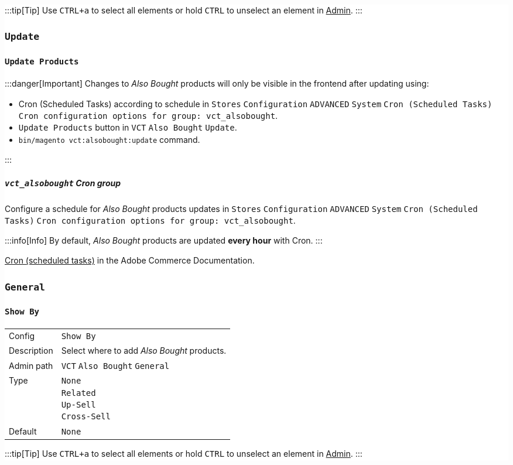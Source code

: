 :::tip[Tip]
Use <kbd>CTRL+a</kbd> to select all elements or hold <kbd>CTRL</kbd> to unselect an element in [Admin](https://experienceleague.adobe.com/docs/commerce-operations/operational-playbook/glossary.html?lang=en#admin).
:::

### <kbd>Update</kbd>

#### <kbd>Update Products</kbd>

:::danger[Important]
Changes to _Also Bought_ products will only be visible in the frontend after updating using:

- Cron (Scheduled Tasks) according to schedule in <kbd>Stores</kbd> <kbd>Configuration</kbd> <kbd>ADVANCED</kbd> <kbd>System</kbd> <kbd>Cron (Scheduled Tasks)</kbd> <kbd>Cron configuration options for group: vct_alsobought</kbd>.
- <kbd>Update Products</kbd> button in <kbd>VCT</kbd> <kbd>Also Bought</kbd> <kbd>Update</kbd>.
- `bin/magento vct:alsobought:update` command.

:::

##### <kbd>vct_alsobought</kbd> Cron group

Configure a schedule for _Also Bought_ products updates in <kbd>Stores</kbd> <kbd>Configuration</kbd> <kbd>ADVANCED</kbd> <kbd>System</kbd> <kbd>Cron (Scheduled Tasks)</kbd> <kbd>Cron configuration options for group: vct_alsobought</kbd>.

:::info[Info]
By default, _Also Bought_ products are updated **every hour** with Cron.
:::

[Cron (scheduled tasks)](https://experienceleague.adobe.com/docs/commerce-admin/systems/tools/cron.html?lang=en#configure-cron) in the Adobe Commerce Documentation.

### <kbd>General</kbd>

#### <kbd>Show By</kbd>

|             |                                                                                         |
|-------------|-----------------------------------------------------------------------------------------|
| Config      | <kbd>Show By</kbd>                                                                      |
| Description | Select where to add _Also Bought_ products.                                             |
| Admin path  | <kbd>VCT</kbd> <kbd>Also Bought</kbd> <kbd>General</kbd>                                |
| Type        | <kbd>None</kbd><br/><kbd>Related</kbd><br/><kbd>Up-Sell</kbd><br/><kbd>Cross-Sell</kbd> |
| Default     | <kbd>None</kbd>                                                                         |

:::tip[Tip]
Use <kbd>CTRL+a</kbd> to select all elements or hold <kbd>CTRL</kbd> to unselect an element in [Admin](https://experienceleague.adobe.com/docs/commerce-operations/operational-playbook/glossary.html?lang=en#admin).
:::


[//]: # (- [Reviews]&#40;https://commercemarketplace.adobe.com/vct-alsobought.html#bazaarvoice.reviews.tab&#41;)